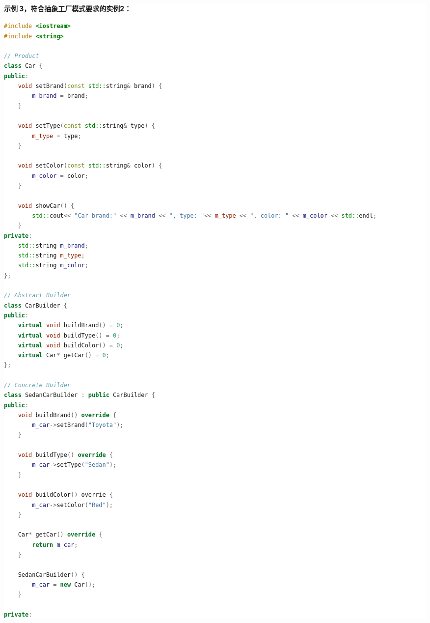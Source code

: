 **示例 3，符合抽象工厂模式要求的实例2：**   

```C++
#include <iostream>
#include <string>

// Product
class Car {
public:
    void setBrand(const std::string& brand) {
        m_brand = brand;
    }

    void setType(const std::string& type) {
        m_type = type;
    }

    void setColor(const std::string& color) {
        m_color = color;
    }

    void showCar() {
        std::cout<< "Car brand:" << m_brand << ", type: "<< m_type << ", color: " << m_color << std::endl;
    }
private:
    std::string m_brand;
    std::string m_type;
    std::string m_color;
};

// Abstract Builder
class CarBuilder {
public:
    virtual void buildBrand() = 0;
    virtual void buildType() = 0;
    virtual void buildColor() = 0;
    virtual Car* getCar() = 0;
};

// Concrete Builder
class SedanCarBuilder : public CarBuilder {
public:
    void buildBrand() override {
        m_car->setBrand("Toyota");
    }

    void buildType() override {
        m_car->setType("Sedan");
    }

    void buildColor() overrie {
        m_car->setColor("Red");
    }

    Car* getCar() override {
        return m_car;
    }

    SedanCarBuilder() {
        m_car = new Car();
    }

private:
```